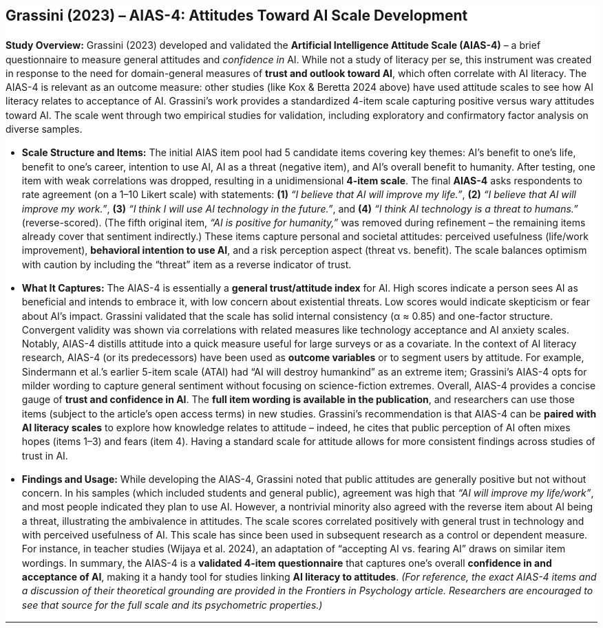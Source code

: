 ## Grassini (2023) – AIAS-4: Attitudes Toward AI Scale Development
**Study Overview:** Grassini (2023) developed and validated the **Artificial Intelligence Attitude Scale (AIAS-4)** – a brief questionnaire to measure general attitudes and *confidence in* AI. While not a study of literacy per se, this instrument was created in response to the need for domain-general measures of **trust and outlook toward AI**, which often correlate with AI literacy. The AIAS-4 is relevant as an outcome measure: other studies (like Kox & Beretta 2024 above) have used attitude scales to see how AI literacy relates to acceptance of AI. Grassini’s work provides a standardized 4-item scale capturing positive versus wary attitudes toward AI. The scale went through two empirical studies for validation, including exploratory and confirmatory factor analysis on diverse samples.

-   **Scale Structure and Items:** The initial AIAS item pool had 5 candidate items covering key themes: AI’s benefit to one’s life, benefit to one’s career, intention to use AI, AI as a threat (negative item), and AI’s overall benefit to humanity. After testing, one item with weak correlations was dropped, resulting in a unidimensional **4-item scale**. The final **AIAS-4** asks respondents to rate agreement (on a 1–10 Likert scale) with statements: **(1)** *“I believe that AI will improve my life.”*, **(2)** *“I believe that AI will improve my work.”*, **(3)** *“I think I will use AI technology in the future.”*, and **(4)** *“I think AI technology is a threat to humans.”* (reverse-scored). (The fifth original item, *“AI is positive for humanity,”* was removed during refinement – the remaining items already cover that sentiment indirectly.) These items capture personal and societal attitudes: perceived usefulness (life/work improvement), **behavioral intention to use AI**, and a risk perception aspect (threat vs. benefit). The scale balances optimism with caution by including the “threat” item as a reverse indicator of trust.

-   **What It Captures:** The AIAS-4 is essentially a **general trust/attitude index** for AI. High scores indicate a person sees AI as beneficial and intends to embrace it, with low concern about existential threats. Low scores would indicate skepticism or fear about AI’s impact. Grassini validated that the scale has solid internal consistency (α ≈ 0.85) and one-factor structure. Convergent validity was shown via correlations with related measures like technology acceptance and AI anxiety scales. Notably, AIAS-4 distills attitude into a quick measure useful for large surveys or as a covariate. In the context of AI literacy research, AIAS-4 (or its predecessors) have been used as **outcome variables** or to segment users by attitude. For example, Sindermann et al.’s earlier 5-item scale (ATAI) had “AI will destroy humankind” as an extreme item; Grassini’s AIAS-4 opts for milder wording to capture general sentiment without focusing on science-fiction extremes. Overall, AIAS-4 provides a concise gauge of **trust and confidence in AI**. The **full item wording is available in the publication**, and researchers can use those items (subject to the article’s open access terms) in new studies. Grassini’s recommendation is that AIAS-4 can be **paired with AI literacy scales** to explore how knowledge relates to attitude – indeed, he cites that public perception of AI often mixes hopes (items 1–3) and fears (item 4). Having a standard scale for attitude allows for more consistent findings across studies of trust in AI.

-   **Findings and Usage:** While developing the AIAS-4, Grassini noted that public attitudes are generally positive but not without concern. In his samples (which included students and general public), agreement was high that *“AI will improve my life/work”*, and most people indicated they plan to use AI. However, a nontrivial minority also agreed with the reverse item about AI being a threat, illustrating the ambivalence in attitudes. The scale scores correlated positively with general trust in technology and with perceived usefulness of AI. This scale has since been used in subsequent research as a control or dependent measure. For instance, in teacher studies (Wijaya et al. 2024), an adaptation of “accepting AI vs. fearing AI” draws on similar item wordings. In summary, the AIAS-4 is a **validated 4-item questionnaire** that captures one’s overall **confidence in and acceptance of AI**, making it a handy tool for studies linking **AI literacy to attitudes**. *(For reference, the exact AIAS-4 items and a discussion of their theoretical grounding are provided in the Frontiers in Psychology article. Researchers are encouraged to see that source for the full scale and its psychometric properties.)*

---